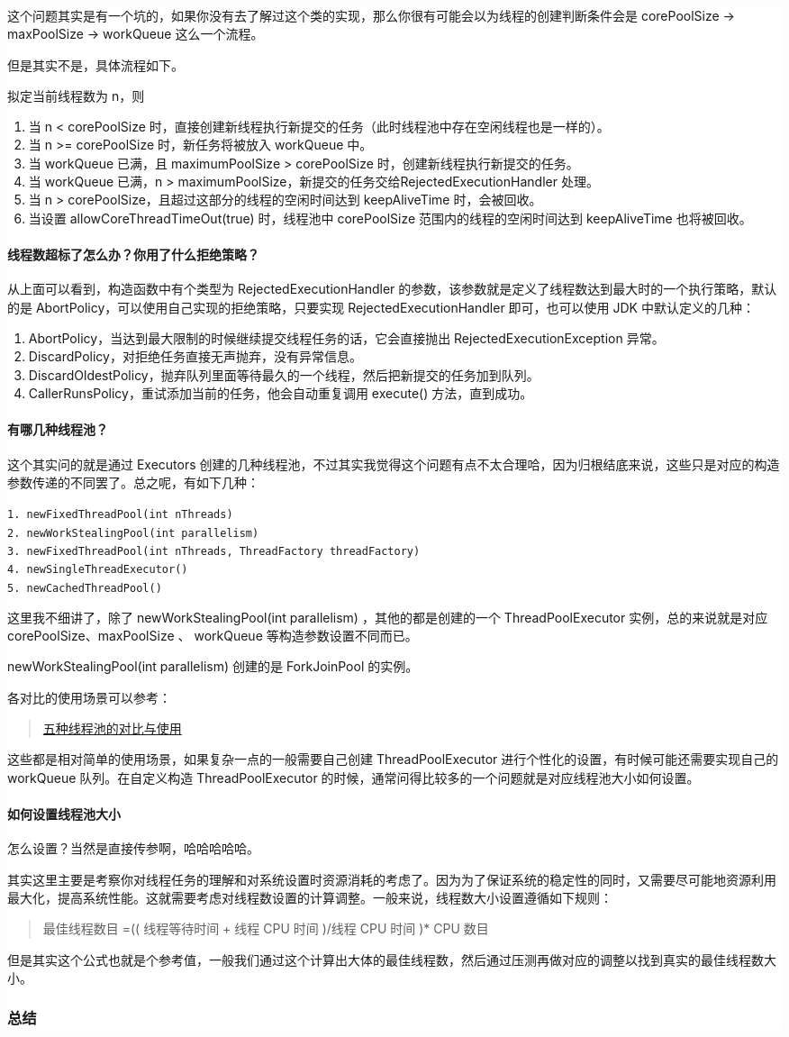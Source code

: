 这个问题其实是有一个坑的，如果你没有去了解过这个类的实现，那么你很有可能会以为线程的创建判断条件会是 corePoolSize -> maxPoolSize -> workQueue 这么一个流程。

但是其实不是，具体流程如下。

拟定当前线程数为 n，则

1. 当 n < corePoolSize 时，直接创建新线程执行新提交的任务（此时线程池中存在空闲线程也是一样的）。
2. 当 n >= corePoolSize 时，新任务将被放入 workQueue 中。
3. 当 workQueue 已满，且 maximumPoolSize  >  corePoolSize 时，创建新线程执行新提交的任务。
4. 当 workQueue 已满，n > maximumPoolSize，新提交的任务交给RejectedExecutionHandler 处理。
5. 当 n >  corePoolSize，且超过这部分的线程的空闲时间达到 keepAliveTime 时，会被回收。
6. 当设置 allowCoreThreadTimeOut(true) 时，线程池中 corePoolSize 范围内的线程的空闲时间达到 keepAliveTime 也将被回收。

 
#### 线程数超标了怎么办？你用了什么拒绝策略？
    
从上面可以看到，构造函数中有个类型为 RejectedExecutionHandler 的参数，该参数就是定义了线程数达到最大时的一个执行策略，默认的是 AbortPolicy，可以使用自己实现的拒绝策略，只要实现 RejectedExecutionHandler 即可，也可以使用 JDK 中默认定义的几种：

1. AbortPolicy，当达到最大限制的时候继续提交线程任务的话，它会直接抛出 RejectedExecutionException 异常。
2. DiscardPolicy，对拒绝任务直接无声抛弃，没有异常信息。
3. DiscardOldestPolicy，抛弃队列里面等待最久的一个线程，然后把新提交的任务加到队列。
4. CallerRunsPolicy，重试添加当前的任务，他会自动重复调用 execute() 方法，直到成功。
   

#### 有哪几种线程池？

这个其实问的就是通过 Executors 创建的几种线程池，不过其实我觉得这个问题有点不太合理哈，因为归根结底来说，这些只是对应的构造参数传递的不同罢了。总之呢，有如下几种：
```
1. newFixedThreadPool(int nThreads)
2. newWorkStealingPool(int parallelism)
3. newFixedThreadPool(int nThreads, ThreadFactory threadFactory)
4. newSingleThreadExecutor()
5. newCachedThreadPool()
```
这里我不细讲了，除了 newWorkStealingPool(int parallelism) ，其他的都是创建的一个 ThreadPoolExecutor  实例，总的来说就是对应 corePoolSize、maxPoolSize 、 workQueue 等构造参数设置不同而已。

newWorkStealingPool(int parallelism) 创建的是 ForkJoinPool 的实例。

各对比的使用场景可以参考：
> [五种线程池的对比与使用](https://www.jianshu.com/p/135c89001b61)


这些都是相对简单的使用场景，如果复杂一点的一般需要自己创建 ThreadPoolExecutor 进行个性化的设置，有时候可能还需要实现自己的 workQueue 队列。在自定义构造 ThreadPoolExecutor 的时候，通常问得比较多的一个问题就是对应线程池大小如何设置。

#### 如何设置线程池大小

怎么设置？当然是直接传参啊，哈哈哈哈哈。

其实这里主要是考察你对线程任务的理解和对系统设置时资源消耗的考虑了。因为为了保证系统的稳定性的同时，又需要尽可能地资源利用最大化，提高系统性能。这就需要考虑对线程数设置的计算调整。一般来说，线程数大小设置遵循如下规则：

> 最佳线程数目 =(( 线程等待时间 + 线程 CPU 时间 )/线程 CPU 时间 )* CPU 数目

但是其实这个公式也就是个参考值，一般我们通过这个计算出大体的最佳线程数，然后通过压测再做对应的调整以找到真实的最佳线程数大小。


### 总结
